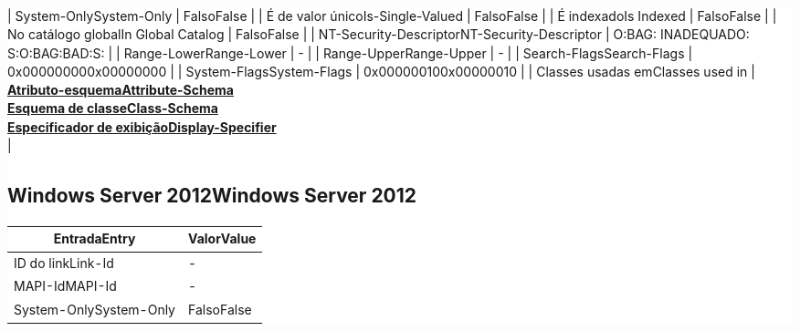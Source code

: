 | <span data-ttu-id="fb41b-259">System-Only</span><span class="sxs-lookup"><span data-stu-id="fb41b-259">System-Only</span></span>            | <span data-ttu-id="fb41b-260">Falso</span><span class="sxs-lookup"><span data-stu-id="fb41b-260">False</span></span>                                                                                                                                                                |
| <span data-ttu-id="fb41b-261">É de valor único</span><span class="sxs-lookup"><span data-stu-id="fb41b-261">Is-Single-Valued</span></span>       | <span data-ttu-id="fb41b-262">Falso</span><span class="sxs-lookup"><span data-stu-id="fb41b-262">False</span></span>                                                                                                                                                                |
| <span data-ttu-id="fb41b-263">É indexado</span><span class="sxs-lookup"><span data-stu-id="fb41b-263">Is Indexed</span></span>             | <span data-ttu-id="fb41b-264">Falso</span><span class="sxs-lookup"><span data-stu-id="fb41b-264">False</span></span>                                                                                                                                                                |
| <span data-ttu-id="fb41b-265">No catálogo global</span><span class="sxs-lookup"><span data-stu-id="fb41b-265">In Global Catalog</span></span>      | <span data-ttu-id="fb41b-266">Falso</span><span class="sxs-lookup"><span data-stu-id="fb41b-266">False</span></span>                                                                                                                                                                |
| <span data-ttu-id="fb41b-267">NT-Security-Descriptor</span><span class="sxs-lookup"><span data-stu-id="fb41b-267">NT-Security-Descriptor</span></span> | <span data-ttu-id="fb41b-268">O:BAG: INADEQUADO: S:</span><span class="sxs-lookup"><span data-stu-id="fb41b-268">O:BAG:BAD:S:</span></span>                                                                                                                                                         |
| <span data-ttu-id="fb41b-269">Range-Lower</span><span class="sxs-lookup"><span data-stu-id="fb41b-269">Range-Lower</span></span>            | \-                                                                                                                                                                   |
| <span data-ttu-id="fb41b-270">Range-Upper</span><span class="sxs-lookup"><span data-stu-id="fb41b-270">Range-Upper</span></span>            | \-                                                                                                                                                                   |
| <span data-ttu-id="fb41b-271">Search-Flags</span><span class="sxs-lookup"><span data-stu-id="fb41b-271">Search-Flags</span></span>           | <span data-ttu-id="fb41b-272">0x00000000</span><span class="sxs-lookup"><span data-stu-id="fb41b-272">0x00000000</span></span>                                                                                                                                                           |
| <span data-ttu-id="fb41b-273">System-Flags</span><span class="sxs-lookup"><span data-stu-id="fb41b-273">System-Flags</span></span>           | <span data-ttu-id="fb41b-274">0x00000010</span><span class="sxs-lookup"><span data-stu-id="fb41b-274">0x00000010</span></span>                                                                                                                                                           |
| <span data-ttu-id="fb41b-275">Classes usadas em</span><span class="sxs-lookup"><span data-stu-id="fb41b-275">Classes used in</span></span>        | [<span data-ttu-id="fb41b-276">**Atributo-esquema**</span><span class="sxs-lookup"><span data-stu-id="fb41b-276">**Attribute-Schema**</span></span>](c-attributeschema.md)<br/> [<span data-ttu-id="fb41b-277">**Esquema de classe**</span><span class="sxs-lookup"><span data-stu-id="fb41b-277">**Class-Schema**</span></span>](c-classschema.md)<br/> [<span data-ttu-id="fb41b-278">**Especificador de exibição**</span><span class="sxs-lookup"><span data-stu-id="fb41b-278">**Display-Specifier**</span></span>](c-displayspecifier.md)<br/> |



## <a name="windows-server-2012"></a><span data-ttu-id="fb41b-279">Windows Server 2012</span><span class="sxs-lookup"><span data-stu-id="fb41b-279">Windows Server 2012</span></span>



| <span data-ttu-id="fb41b-280">Entrada</span><span class="sxs-lookup"><span data-stu-id="fb41b-280">Entry</span></span> | <span data-ttu-id="fb41b-281">Valor</span><span class="sxs-lookup"><span data-stu-id="fb41b-281">Value</span></span> |
|------------------------|----------------------------------------------------------------------------------------------------------------------------------------------------------------------|
| <span data-ttu-id="fb41b-282">ID do link</span><span class="sxs-lookup"><span data-stu-id="fb41b-282">Link-Id</span></span>                | \-                                                                                                                                                                   |
| <span data-ttu-id="fb41b-283">MAPI-Id</span><span class="sxs-lookup"><span data-stu-id="fb41b-283">MAPI-Id</span></span>                | \-                                                                                                                                                                   |
| <span data-ttu-id="fb41b-284">System-Only</span><span class="sxs-lookup"><span data-stu-id="fb41b-284">System-Only</span></span>            | <span data-ttu-id="fb41b-285">Falso</span><span class="sxs-lookup"><span data-stu-id="fb41b-285">False</span></span>                                                                                                                                                                |